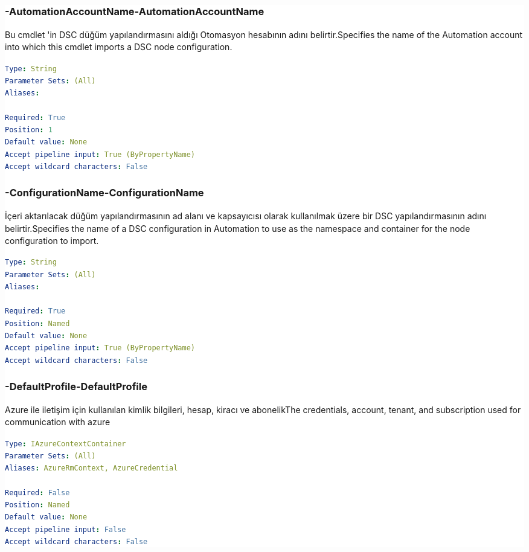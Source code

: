 ### <span data-ttu-id="6b2ab-118">-AutomationAccountName</span><span class="sxs-lookup"><span data-stu-id="6b2ab-118">-AutomationAccountName</span></span>
<span data-ttu-id="6b2ab-119">Bu cmdlet 'in DSC düğüm yapılandırmasını aldığı Otomasyon hesabının adını belirtir.</span><span class="sxs-lookup"><span data-stu-id="6b2ab-119">Specifies the name of the Automation account into which this cmdlet imports a DSC node configuration.</span></span>

```yaml
Type: String
Parameter Sets: (All)
Aliases: 

Required: True
Position: 1
Default value: None
Accept pipeline input: True (ByPropertyName)
Accept wildcard characters: False
```

### <span data-ttu-id="6b2ab-120">-ConfigurationName</span><span class="sxs-lookup"><span data-stu-id="6b2ab-120">-ConfigurationName</span></span>
<span data-ttu-id="6b2ab-121">İçeri aktarılacak düğüm yapılandırmasının ad alanı ve kapsayıcısı olarak kullanılmak üzere bir DSC yapılandırmasının adını belirtir.</span><span class="sxs-lookup"><span data-stu-id="6b2ab-121">Specifies the name of a DSC configuration in Automation to use as the namespace and container for the node configuration to import.</span></span>

```yaml
Type: String
Parameter Sets: (All)
Aliases: 

Required: True
Position: Named
Default value: None
Accept pipeline input: True (ByPropertyName)
Accept wildcard characters: False
```

### <span data-ttu-id="6b2ab-122">-DefaultProfile</span><span class="sxs-lookup"><span data-stu-id="6b2ab-122">-DefaultProfile</span></span>
<span data-ttu-id="6b2ab-123">Azure ile iletişim için kullanılan kimlik bilgileri, hesap, kiracı ve abonelik</span><span class="sxs-lookup"><span data-stu-id="6b2ab-123">The credentials, account, tenant, and subscription used for communication with azure</span></span>

```yaml
Type: IAzureContextContainer
Parameter Sets: (All)
Aliases: AzureRmContext, AzureCredential

Required: False
Position: Named
Default value: None
Accept pipeline input: False
Accept wildcard characters: False
```
